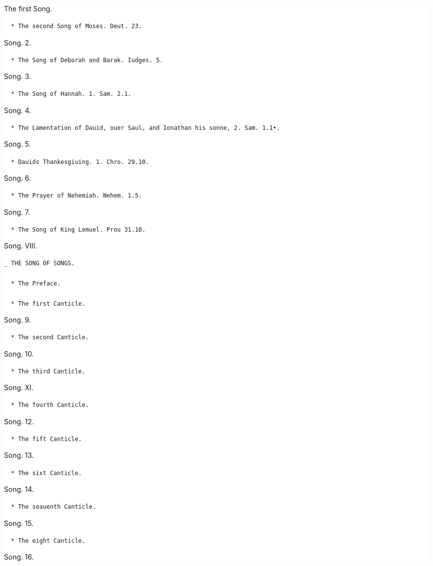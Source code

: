 The first Song.

      * The second Song of Moses. Deut. 23.

Song. 2.

      * The Song of Deborah and Barak. Iudges. 5.

Song. 3.

      * The Song of Hannah. 1. Sam. 2.1.

Song. 4.

      * The Lamentation of Dauid, ouer Saul, and Ionathan his sonne, 2. Sam. 1.1•.

Song. 5.

      * Dauids Thankesgiuing. 1. Chro. 29.10.

Song. 6.

      * The Prayer of Nehemiah. Nehem. 1.5.

Song. 7.

      * The Song of King Lemuel. Prou 31.10.

Song. VIII.

    _ THE SONG OF SONGS.

      * The Preface.

      * The first Canticle.

Song. 9.

      * The second Canticle.

Song. 10.

      * The third Canticle.

Song. XI.

      * The fourth Canticle.

Song. 12.

      * The fift Canticle.

Song. 13.

      * The sixt Canticle.

Song. 14.

      * The seauenth Canticle.

Song. 15.

      * The eight Canticle.

Song. 16.
